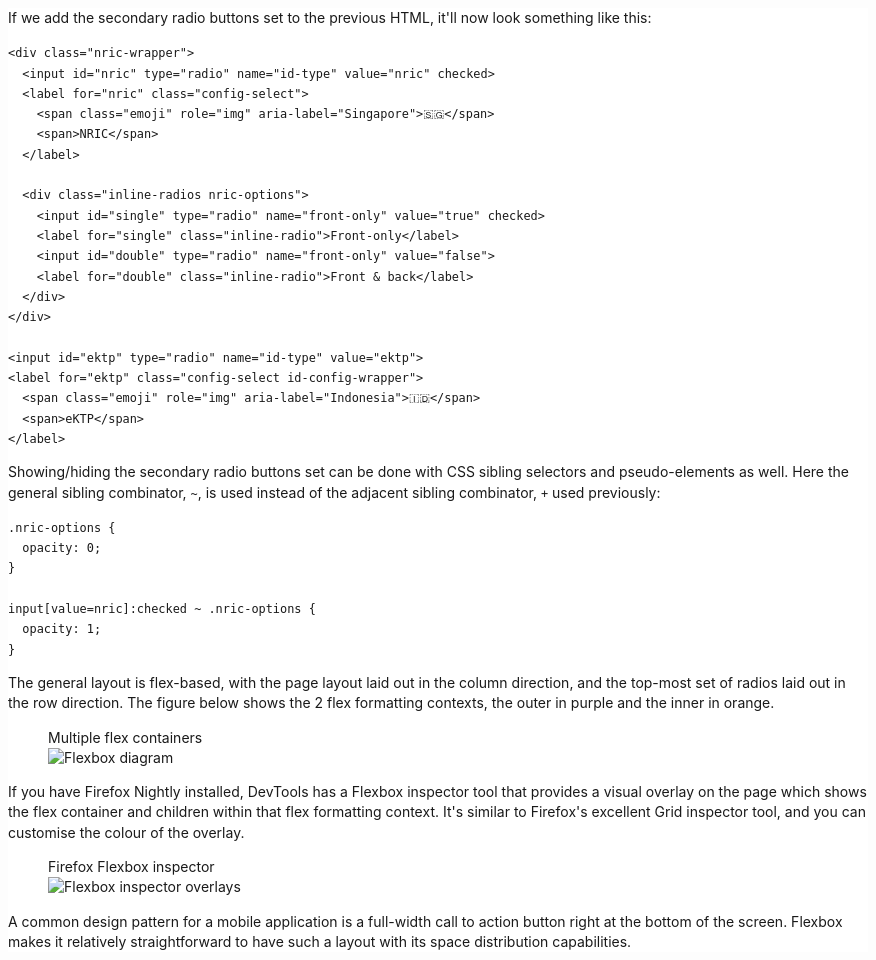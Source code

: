 If we add the secondary radio buttons set to the previous HTML, it'll now look something like this:

<pre class="language-markup"><code>&lt;div class="nric-wrapper"&gt;
  &lt;input id="nric" type="radio" name="id-type" value="nric" checked&gt;
  &lt;label for="nric" class="config-select"&gt;
    &lt;span class="emoji" role="img" aria-label="Singapore"&gt;&#x1F1F8;&#x1F1EC;&lt;/span&gt;
    &lt;span&gt;NRIC&lt;/span&gt;
  &lt;/label&gt;

  &lt;div class="inline-radios nric-options"&gt;
    &lt;input id="single" type="radio" name="front-only" value="true" checked&gt;
    &lt;label for="single" class="inline-radio"&gt;Front-only&lt;/label&gt;
    &lt;input id="double" type="radio" name="front-only" value="false"&gt;
    &lt;label for="double" class="inline-radio"&gt;Front & back&lt;/label&gt;
  &lt;/div&gt;
&lt;/div&gt;

&lt;input id="ektp" type="radio" name="id-type" value="ektp"&gt;
&lt;label for="ektp" class="config-select id-config-wrapper"&gt;
  &lt;span class="emoji" role="img" aria-label="Indonesia"&gt;&#x1F1EE;&#x1F1E9;&lt;/span&gt;
  &lt;span&gt;eKTP&lt;/span&gt;
&lt;/label&gt;</code></pre>

Showing/hiding the secondary radio buttons set can be done with CSS sibling selectors and pseudo-elements as well. Here the general sibling combinator, `~`, is used instead of the adjacent sibling combinator, `+` used previously:

<pre><code class="language-css">.nric-options {
  opacity: 0;
}

input[value=nric]:checked ~ .nric-options {
  opacity: 1;
}</code></pre>

The general layout is flex-based, with the page layout laid out in the column direction, and the top-most set of radios laid out in the row direction. The figure below shows the 2 flex formatting contexts, the outer in purple and the inner in orange.

<figure>
    <figcaption>Multiple flex containers</figcaption>
    <img style="max-width:15em" src="/assets/images/posts/custom-radios/flex-layout.svg" alt="Flexbox diagram" />
</figure>

If you have Firefox Nightly installed, DevTools has a Flexbox inspector tool that provides a visual overlay on the page which shows the flex container and children within that flex formatting context. It's similar to Firefox's excellent Grid inspector tool, and you can customise the colour of the overlay.

<figure>
    <figcaption>Firefox Flexbox inspector</figcaption>
    <img src="/assets/images/posts/custom-radios/screenshot.png" srcset="/assets/images/posts/custom-radios/screenshot@2x.png 2x" alt="Flexbox inspector overlays"/>
</figure>

A common design pattern for a mobile application is a full-width call to action button right at the bottom of the screen. Flexbox makes it relatively straightforward to have such a layout with its space distribution capabilities.
